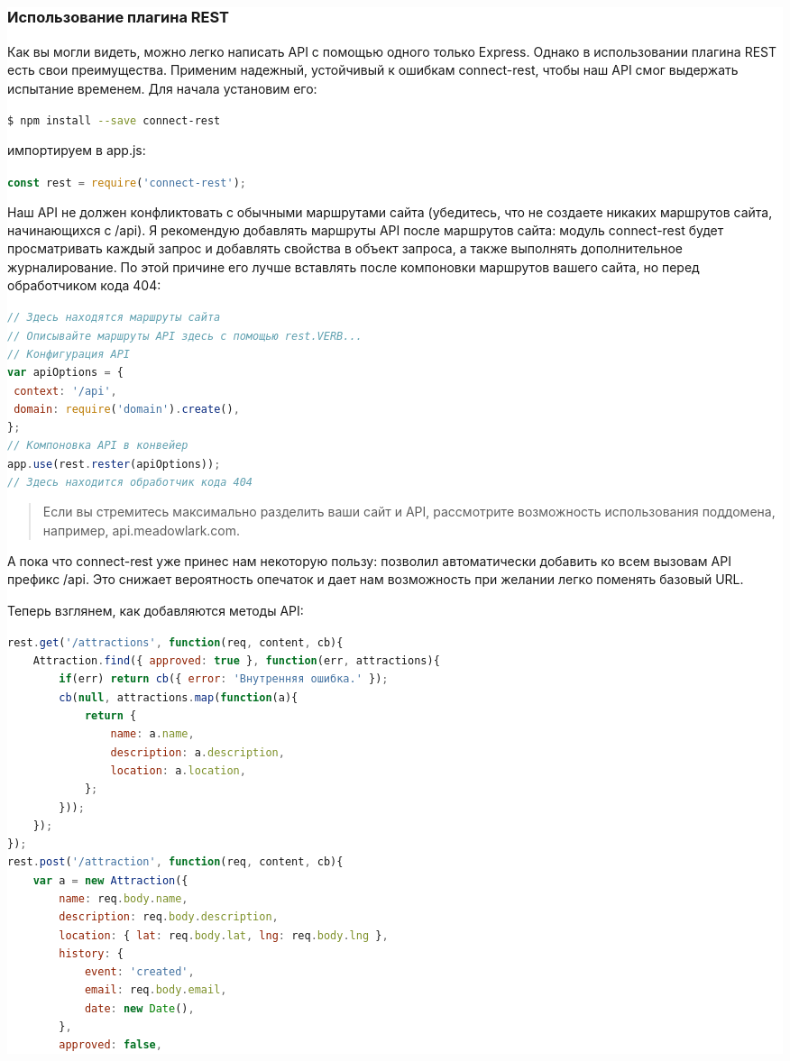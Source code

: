 ### Использование плагина REST

Как вы могли видеть, можно легко написать API с помощью одного только Express.
Однако в использовании плагина REST есть свои преимущества. Применим надежный, устойчивый к ошибкам connect-rest, чтобы наш API смог выдержать
испытание временем. Для начала установим его:
```sh
$ npm install --save connect-rest
```

импортируем в app.js:
```js
const rest = require('connect-rest');
```

Наш API не должен конфликтовать с обычными маршрутами сайта (убедитесь,
что не создаете никаких маршрутов сайта, начинающихся с /api). Я рекомендую добавлять маршруты API после маршрутов сайта: модуль connect-rest будет просматривать каждый запрос и добавлять свойства в объект запроса, а также выполнять дополнительное журналирование. По этой причине его лучше вставлять после компоновки маршрутов вашего сайта, но перед обработчиком кода 404:

```js
// Здесь находятся маршруты сайта
// Описывайте маршруты API здесь с помощью rest.VERB...
// Конфигурация API
var apiOptions = {
 context: '/api',
 domain: require('domain').create(),
};
// Компоновка API в конвейер
app.use(rest.rester(apiOptions));
// Здесь находится обработчик кода 404

```

> Если вы стремитесь максимально разделить ваши сайт и API, рассмотрите возможность использования поддомена, например, api.meadowlark.com. 

А пока что connect-rest уже принес нам некоторую пользу: позволил автоматически добавить ко всем вызовам API префикс /api. Это снижает вероятность опечаток и дает нам возможность при желании легко поменять базовый URL.

Теперь взглянем, как добавляются методы API:
```js
rest.get('/attractions', function(req, content, cb){
    Attraction.find({ approved: true }, function(err, attractions){
        if(err) return cb({ error: 'Внутренняя ошибка.' });
        cb(null, attractions.map(function(a){
            return {
                name: a.name,
                description: a.description,
                location: a.location,
            };
        }));
    });
});
rest.post('/attraction', function(req, content, cb){
    var a = new Attraction({
        name: req.body.name,
        description: req.body.description,
        location: { lat: req.body.lat, lng: req.body.lng },
        history: {
            event: 'created',
            email: req.body.email,
            date: new Date(),
        },
        approved: false,
```